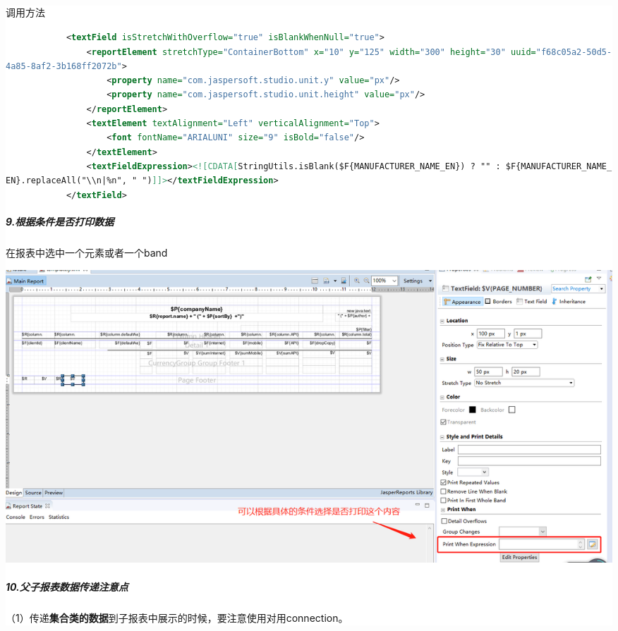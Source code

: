 调用方法

```xml
            <textField isStretchWithOverflow="true" isBlankWhenNull="true">
                <reportElement stretchType="ContainerBottom" x="10" y="125" width="300" height="30" uuid="f68c05a2-50d5-4a85-8af2-3b168ff2072b">
                    <property name="com.jaspersoft.studio.unit.y" value="px"/>
                    <property name="com.jaspersoft.studio.unit.height" value="px"/>
                </reportElement>
                <textElement textAlignment="Left" verticalAlignment="Top">
                    <font fontName="ARIALUNI" size="9" isBold="false"/>
                </textElement>
                <textFieldExpression><![CDATA[StringUtils.isBlank($F{MANUFACTURER_NAME_EN}) ? "" : $F{MANUFACTURER_NAME_EN}.replaceAll("\\n|%n", " ")]]></textFieldExpression>
            </textField>
```

##### 9.根据条件是否打印数据  

在报表中选中一个元素或者一个band

![image-20210623171607998](media/images/image-20210623171607998.png)

##### 10.父子报表数据传递注意点  

（1）传递**集合类的数据**到子报表中展示的时候，要注意使用对用connection。
